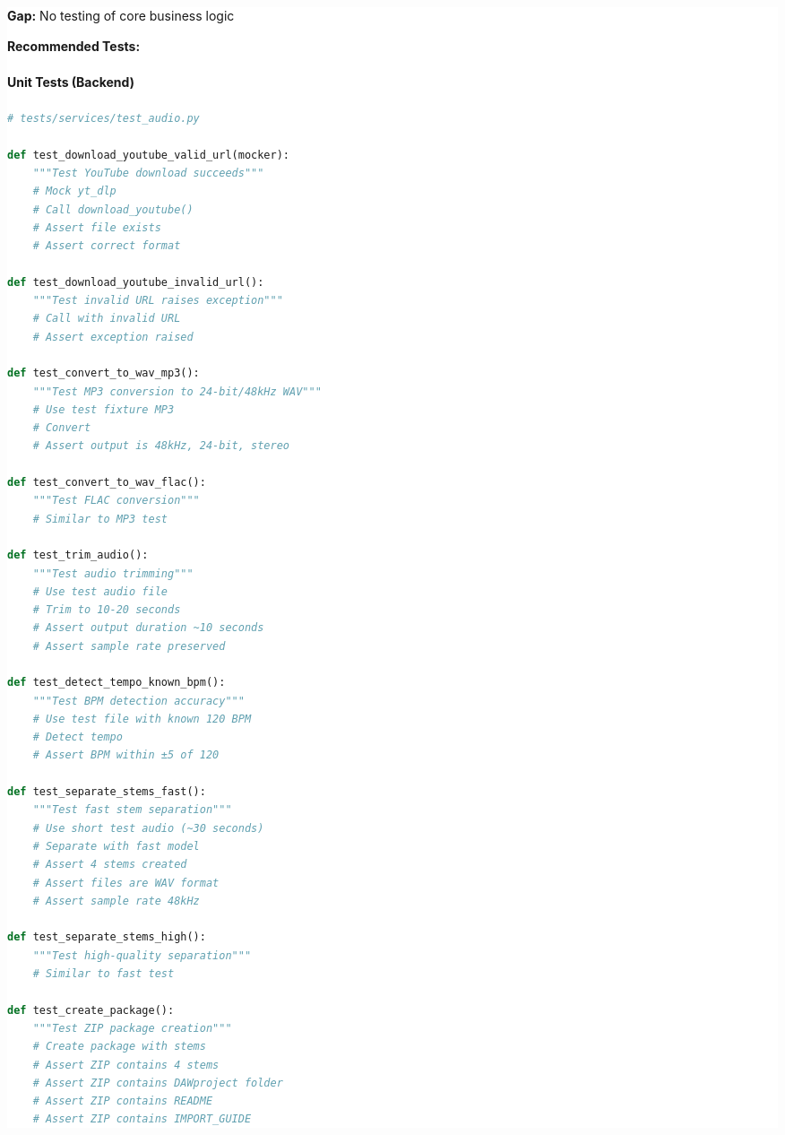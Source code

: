 **Gap:** No testing of core business logic

**Recommended Tests:**

#### Unit Tests (Backend)
```python
# tests/services/test_audio.py

def test_download_youtube_valid_url(mocker):
    """Test YouTube download succeeds"""
    # Mock yt_dlp
    # Call download_youtube()
    # Assert file exists
    # Assert correct format

def test_download_youtube_invalid_url():
    """Test invalid URL raises exception"""
    # Call with invalid URL
    # Assert exception raised

def test_convert_to_wav_mp3():
    """Test MP3 conversion to 24-bit/48kHz WAV"""
    # Use test fixture MP3
    # Convert
    # Assert output is 48kHz, 24-bit, stereo

def test_convert_to_wav_flac():
    """Test FLAC conversion"""
    # Similar to MP3 test

def test_trim_audio():
    """Test audio trimming"""
    # Use test audio file
    # Trim to 10-20 seconds
    # Assert output duration ~10 seconds
    # Assert sample rate preserved

def test_detect_tempo_known_bpm():
    """Test BPM detection accuracy"""
    # Use test file with known 120 BPM
    # Detect tempo
    # Assert BPM within ±5 of 120

def test_separate_stems_fast():
    """Test fast stem separation"""
    # Use short test audio (~30 seconds)
    # Separate with fast model
    # Assert 4 stems created
    # Assert files are WAV format
    # Assert sample rate 48kHz

def test_separate_stems_high():
    """Test high-quality separation"""
    # Similar to fast test

def test_create_package():
    """Test ZIP package creation"""
    # Create package with stems
    # Assert ZIP contains 4 stems
    # Assert ZIP contains DAWproject folder
    # Assert ZIP contains README
    # Assert ZIP contains IMPORT_GUIDE
```
